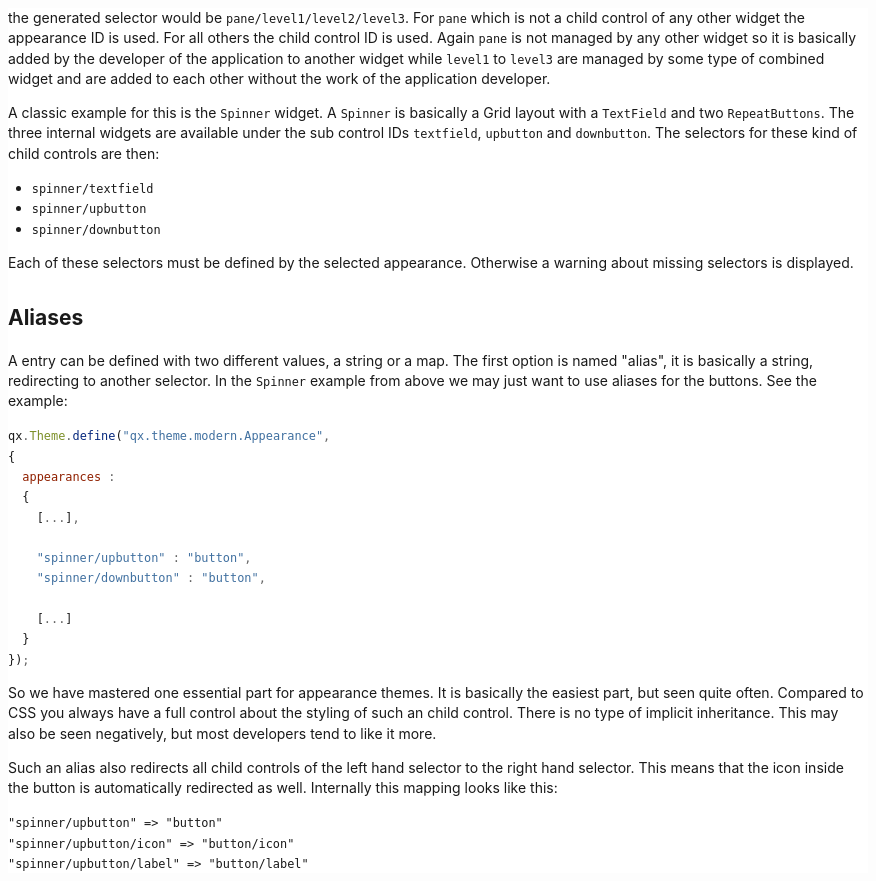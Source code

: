 the generated selector would be `pane/level1/level2/level3`. For `pane` which is
not a child control of any other widget the appearance ID is used. For all
others the child control ID is used. Again `pane` is not managed by any other
widget so it is basically added by the developer of the application to another
widget while `level1` to `level3` are managed by some type of combined widget
and are added to each other without the work of the application developer.

A classic example for this is the `Spinner` widget. A `Spinner` is basically a
Grid layout with a `TextField` and two `RepeatButtons`. The three internal
widgets are available under the sub control IDs `textfield`, `upbutton` and
`downbutton`. The selectors for these kind of child controls are then:

- `spinner/textfield`
- `spinner/upbutton`
- `spinner/downbutton`

Each of these selectors must be defined by the selected appearance. Otherwise a
warning about missing selectors is displayed.

## Aliases

A entry can be defined with two different values, a string or a map. The first
option is named "alias", it is basically a string, redirecting to another
selector. In the `Spinner` example from above we may just want to use aliases
for the buttons. See the example:

```javascript
qx.Theme.define("qx.theme.modern.Appearance",
{
  appearances :
  {
    [...],

    "spinner/upbutton" : "button",
    "spinner/downbutton" : "button",

    [...]
  }
});
```

So we have mastered one essential part for appearance themes. It is basically
the easiest part, but seen quite often. Compared to CSS you always have a full
control about the styling of such an child control. There is no type of implicit
inheritance. This may also be seen negatively, but most developers tend to like
it more.

Such an alias also redirects all child controls of the left hand selector to the
right hand selector. This means that the icon inside the button is automatically
redirected as well. Internally this mapping looks like this:

```
"spinner/upbutton" => "button"
"spinner/upbutton/icon" => "button/icon"
"spinner/upbutton/label" => "button/label"
```
